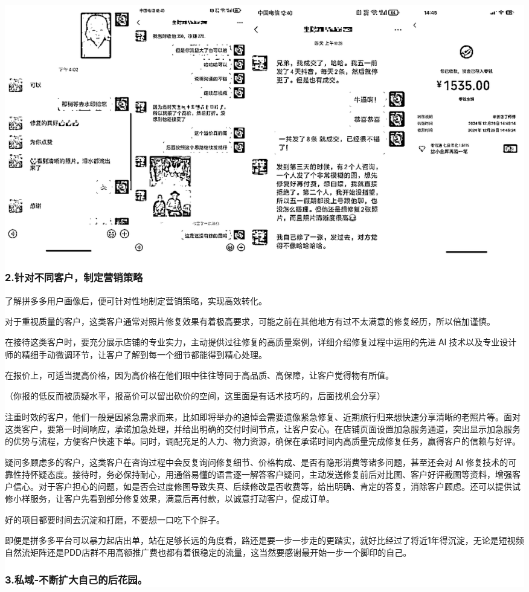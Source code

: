 ![](img/add138983f60ef24d19851cac5147178.png)

### 2.针对不同客户，制定营销策略

了解拼多多用户画像后，便可针对性地制定营销策略，实现高效转化。

对于重视质量的客户，这类客户通常对照片修复效果有着极高要求，可能之前在其他地方有过不太满意的修复经历，所以倍加谨慎。

在接待这类客户时，要充分展示店铺的专业实力，主动提供过往修复的高质量案例，详细介绍修复过程中运用的先进 AI 技术以及专业设计师的精细手动微调环节，让客户了解到每一个细节都能得到精心处理。

在报价上，可适当提高价格，因为高价格在他们眼中往往等同于高品质、高保障，让客户觉得物有所值。

（你报的低反而被质疑水平，报高价可以留出砍价的空间，这里面是有话术技巧的，后面找机会分享）

注重时效的客户，他们一般是因紧急需求而来，比如即将举办的追悼会需要遗像紧急修复、近期旅行归来想快速分享清晰的老照片等。面对这类客户，要第一时间响应，承诺加急处理，并给出明确的交付时间节点，让客户安心。在店铺页面设置加急服务通道，突出显示加急服务的优势与流程，方便客户快速下单。同时，调配充足的人力、物力资源，确保在承诺时间内高质量完成修复任务，赢得客户的信赖与好评。

疑问多顾虑多的客户，这类客户在咨询过程中会反复询问修复细节、价格构成、是否有隐形消费等诸多问题，甚至还会对 AI 修复技术的可靠性持怀疑态度。接待时，务必保持耐心，用通俗易懂的语言逐一解答客户疑问，主动发送修复前后对比图、客户好评截图等资料，增强客户信心。对于客户担心的问题，如是否会过度修图导致失真、后续修改是否收费等，给出明确、肯定的答复，消除客户顾虑。还可以提供试修小样服务，让客户先看到部分修复效果，满意后再付款，以诚意打动客户，促成订单。

好的项目都要时间去沉淀和打磨，不要想一口吃下个胖子。

即便是拼多多平台可以暴力起店出单，站在足够长远的角度看，路还是要一步一步走的更踏实，就好比经过了将近1年得沉淀，无论是短视频自然流矩阵还是PDD店群不用高额推广费也都有着很稳定的流量，这当然要感谢最开始一步一个脚印的自己。

### 3.私域-不断扩大自己的后花园。
